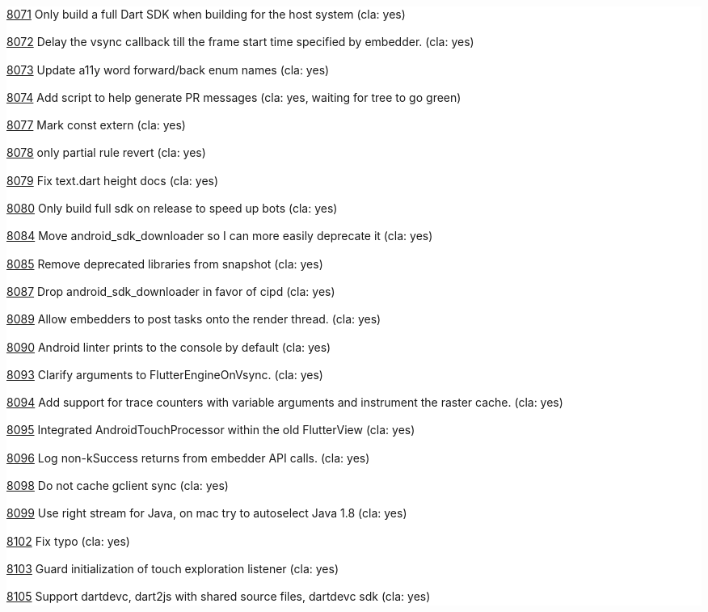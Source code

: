 [8071](https://github.com/flutter/engine/pull/8071) Only build a full Dart SDK when building for the host system (cla: yes)

[8072](https://github.com/flutter/engine/pull/8072) Delay the vsync callback till the frame start time specified by embedder. (cla: yes)

[8073](https://github.com/flutter/engine/pull/8073) Update a11y word forward/back enum names (cla: yes)

[8074](https://github.com/flutter/engine/pull/8074) Add script to help generate PR messages (cla: yes, waiting for tree to go green)

[8077](https://github.com/flutter/engine/pull/8077) Mark const extern (cla: yes)

[8078](https://github.com/flutter/engine/pull/8078) only partial rule revert (cla: yes)

[8079](https://github.com/flutter/engine/pull/8079) Fix text.dart height docs (cla: yes)

[8080](https://github.com/flutter/engine/pull/8080) Only build full sdk on release to speed up bots (cla: yes)

[8084](https://github.com/flutter/engine/pull/8084) Move android_sdk_downloader so I can more easily deprecate it (cla: yes)

[8085](https://github.com/flutter/engine/pull/8085) Remove deprecated libraries from snapshot (cla: yes)

[8087](https://github.com/flutter/engine/pull/8087) Drop android_sdk_downloader in favor of cipd (cla: yes)

[8089](https://github.com/flutter/engine/pull/8089) Allow embedders to post tasks onto the render thread. (cla: yes)

[8090](https://github.com/flutter/engine/pull/8090) Android linter prints to the console by default (cla: yes)

[8093](https://github.com/flutter/engine/pull/8093) Clarify arguments to FlutterEngineOnVsync. (cla: yes)

[8094](https://github.com/flutter/engine/pull/8094) Add support for trace counters with variable arguments and instrument the raster cache. (cla: yes)

[8095](https://github.com/flutter/engine/pull/8095) Integrated AndroidTouchProcessor within the old FlutterView (cla: yes)

[8096](https://github.com/flutter/engine/pull/8096) Log non-kSuccess returns from embedder API calls. (cla: yes)

[8098](https://github.com/flutter/engine/pull/8098) Do not cache gclient sync (cla: yes)

[8099](https://github.com/flutter/engine/pull/8099) Use right stream for Java, on mac try to autoselect Java 1.8 (cla: yes)

[8102](https://github.com/flutter/engine/pull/8102) Fix typo (cla: yes)

[8103](https://github.com/flutter/engine/pull/8103) Guard initialization of touch exploration listener (cla: yes)

[8105](https://github.com/flutter/engine/pull/8105) Support dartdevc, dart2js with shared source files, dartdevc sdk (cla: yes)
